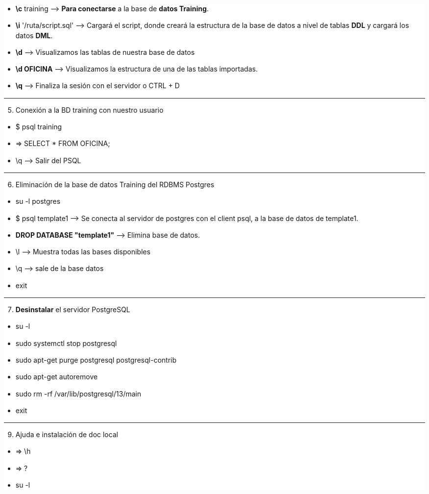 * __\c__ training --> __Para conectarse__ a la base de __datos Training__.

* __\i__ '/ruta/script.sql' --> Cargará el script, donde creará la estructura de la base de datos a nivel de tablas **DDL** y cargará los datos **DML**.

* __\d__ --> Visualizamos las tablas de nuestra base de datos

* __\d OFICINA__ --> Visualizamos la estructura de una de las tablas importadas.

* __\q__ --> Finaliza la sesión con el servidor o CTRL + D


------------------------------------------------------------------------------------

5. Conexión a la BD training con nuestro usuario

* $ psql training

* => SELECT * FROM OFICINA;

* \q --> Salir del PSQL

------------------------------------------------------------------------------------

6. Eliminación de la base de datos Training del RDBMS Postgres

* su -l postgres

* $ psql template1 --> Se conecta al servidor de postgres con el client psql, a la base de datos de template1.

* __DROP DATABASE "template1"__ --> Elimina base de datos.

* \l --> Muestra todas las bases disponibles

* \q --> sale de la base datos

* exit

------------------------------------------------------------------------------------

7. __Desinstalar__ el servidor PostgreSQL

* su -l

* sudo systemctl stop postgresql

* sudo apt-get purge postgresql postgresql-contrib 
* sudo apt-get autoremove 

* sudo rm -rf /var/lib/postgresql/13/main  

* exit

------------------------------------------------------------------------------------

9. Ajuda e instalación de doc local

* => \h

* => \?

* su -l
